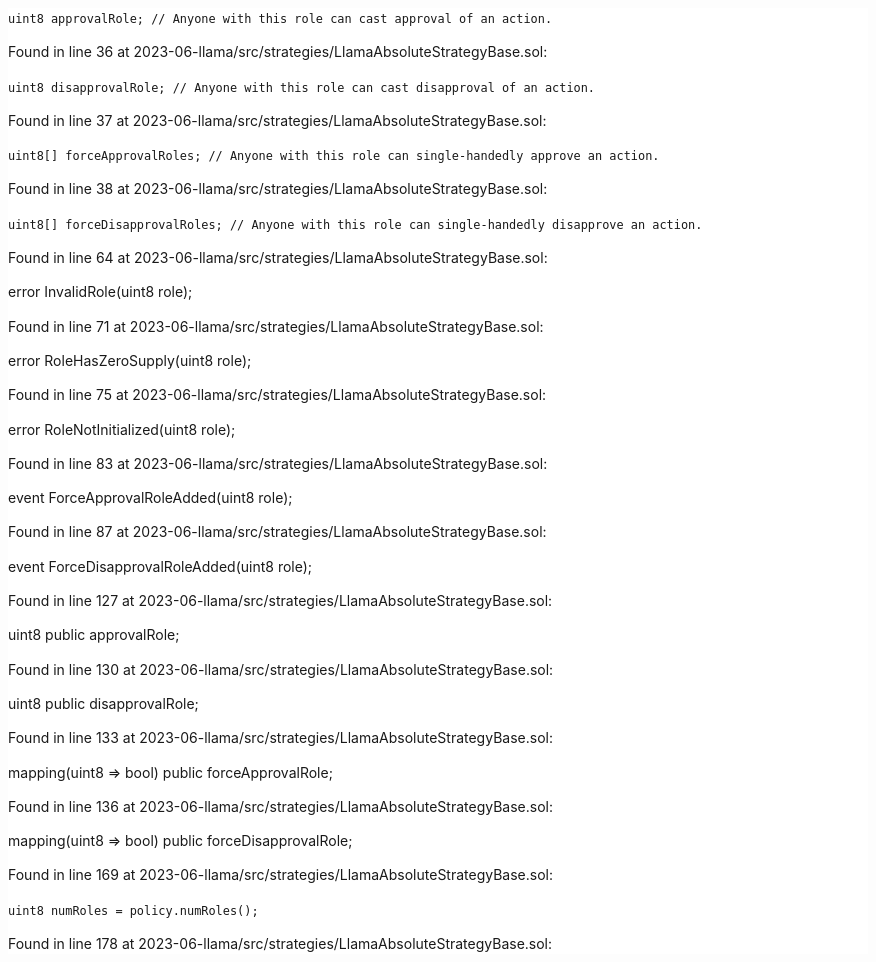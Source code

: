     uint8 approvalRole; // Anyone with this role can cast approval of an action.


Found in line 36 at 2023-06-llama/src/strategies/LlamaAbsoluteStrategyBase.sol:

    uint8 disapprovalRole; // Anyone with this role can cast disapproval of an action.


Found in line 37 at 2023-06-llama/src/strategies/LlamaAbsoluteStrategyBase.sol:

    uint8[] forceApprovalRoles; // Anyone with this role can single-handedly approve an action.


Found in line 38 at 2023-06-llama/src/strategies/LlamaAbsoluteStrategyBase.sol:

    uint8[] forceDisapprovalRoles; // Anyone with this role can single-handedly disapprove an action.


Found in line 64 at 2023-06-llama/src/strategies/LlamaAbsoluteStrategyBase.sol:

  error InvalidRole(uint8 role);


Found in line 71 at 2023-06-llama/src/strategies/LlamaAbsoluteStrategyBase.sol:

  error RoleHasZeroSupply(uint8 role);


Found in line 75 at 2023-06-llama/src/strategies/LlamaAbsoluteStrategyBase.sol:

  error RoleNotInitialized(uint8 role);


Found in line 83 at 2023-06-llama/src/strategies/LlamaAbsoluteStrategyBase.sol:

  event ForceApprovalRoleAdded(uint8 role);


Found in line 87 at 2023-06-llama/src/strategies/LlamaAbsoluteStrategyBase.sol:

  event ForceDisapprovalRoleAdded(uint8 role);


Found in line 127 at 2023-06-llama/src/strategies/LlamaAbsoluteStrategyBase.sol:

  uint8 public approvalRole;


Found in line 130 at 2023-06-llama/src/strategies/LlamaAbsoluteStrategyBase.sol:

  uint8 public disapprovalRole;


Found in line 133 at 2023-06-llama/src/strategies/LlamaAbsoluteStrategyBase.sol:

  mapping(uint8 => bool) public forceApprovalRole;


Found in line 136 at 2023-06-llama/src/strategies/LlamaAbsoluteStrategyBase.sol:

  mapping(uint8 => bool) public forceDisapprovalRole;


Found in line 169 at 2023-06-llama/src/strategies/LlamaAbsoluteStrategyBase.sol:

    uint8 numRoles = policy.numRoles();


Found in line 178 at 2023-06-llama/src/strategies/LlamaAbsoluteStrategyBase.sol:
